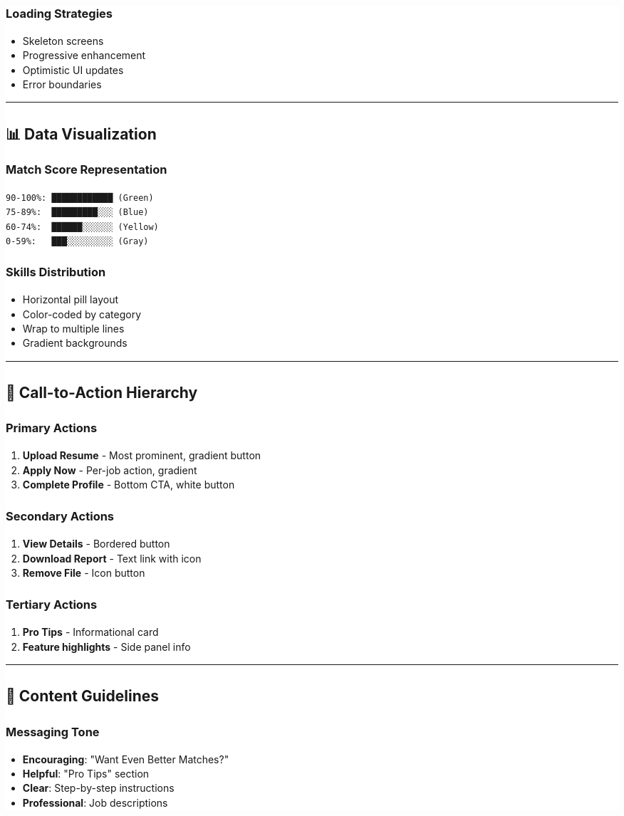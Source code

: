 ### Loading Strategies
- Skeleton screens
- Progressive enhancement
- Optimistic UI updates
- Error boundaries

---

## 📊 Data Visualization

### Match Score Representation
```
90-100%: ████████████ (Green)
75-89%:  █████████░░░ (Blue)
60-74%:  ██████░░░░░░ (Yellow)
0-59%:   ███░░░░░░░░░ (Gray)
```

### Skills Distribution
- Horizontal pill layout
- Color-coded by category
- Wrap to multiple lines
- Gradient backgrounds

---

## 🎯 Call-to-Action Hierarchy

### Primary Actions
1. **Upload Resume** - Most prominent, gradient button
2. **Apply Now** - Per-job action, gradient
3. **Complete Profile** - Bottom CTA, white button

### Secondary Actions
1. **View Details** - Bordered button
2. **Download Report** - Text link with icon
3. **Remove File** - Icon button

### Tertiary Actions
1. **Pro Tips** - Informational card
2. **Feature highlights** - Side panel info

---

## 📝 Content Guidelines

### Messaging Tone
- **Encouraging**: "Want Even Better Matches?"
- **Helpful**: "Pro Tips" section
- **Clear**: Step-by-step instructions
- **Professional**: Job descriptions
